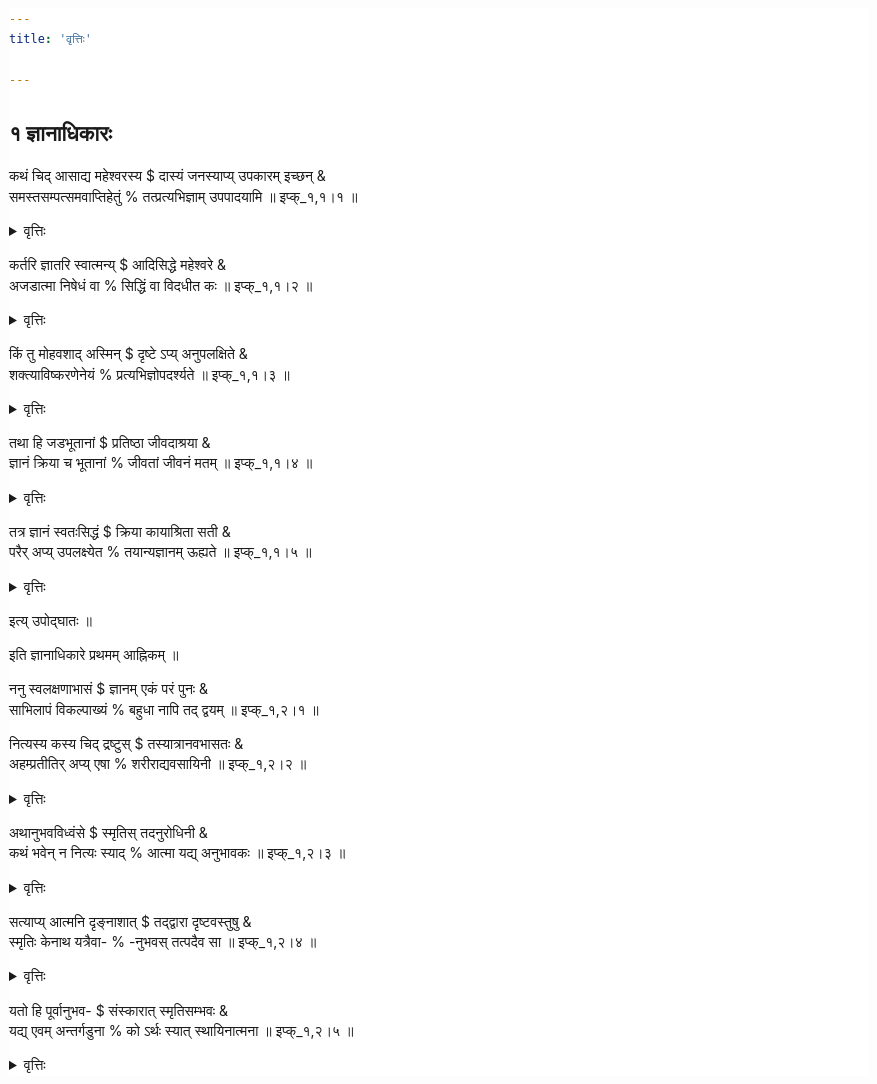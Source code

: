 ```yaml
---
title: 'वृत्तिः'

---
```


## १ ज्ञानाधिकारः  
  
कथं चिद् आसाद्य महेश्वरस्य  $ दास्यं जनस्याप्य् उपकारम् इच्छन्  &  
समस्तसम्पत्समवाप्तिहेतुं  % तत्प्रत्यभिज्ञाम् उपपादयामि  ॥ इप्क्_१,१।१ ॥  
  
<details><summary>वृत्तिः</summary></details>
  
कर्तरि ज्ञातरि स्वात्मन्य्  $ आदिसिद्धे महेश्वरे   &  
अजडात्मा निषेधं वा  % सिद्धिं वा विदधीत कः  ॥ इप्क्_१,१।२ ॥  
  
<details><summary>वृत्तिः</summary></details>
  
किं तु मोहवशाद् अस्मिन्  $ दृष्टे ऽप्य् अनुपलक्षिते  &  
शक्त्याविष्करणेनेयं  % प्रत्यभिज्ञोपदर्श्यते  ॥ इप्क्_१,१।३ ॥  
  
<details><summary>वृत्तिः</summary></details>
  
तथा हि जडभूतानां  $ प्रतिष्ठा जीवदाश्रया  &  
ज्ञानं क्रिया च भूतानां  % जीवतां जीवनं मतम्  ॥ इप्क्_१,१।४ ॥  
  
<details><summary>वृत्तिः</summary></details>
  
तत्र ज्ञानं स्वतःसिद्धं  $ क्रिया कायाश्रिता सती   &  
परैर् अप्य् उपलक्ष्येत  % तयान्यज्ञानम् ऊह्यते  ॥ इप्क्_१,१।५ ॥  
  
<details><summary>वृत्तिः</summary></details>
  
इत्य् उपोद्घातः ॥  
  
इति ज्ञानाधिकारे प्रथमम् आह्निकम् ॥  

ननु स्वलक्षणाभासं  $ ज्ञानम् एकं परं पुनः  &  
साभिलापं विकल्पाख्यं  % बहुधा नापि तद् द्वयम्  ॥ इप्क्_१,२।१ ॥  
  
नित्यस्य कस्य चिद् द्रष्टुस्  $ तस्यात्रानवभासतः  &  
अहम्प्रतीतिर् अप्य् एषा  % शरीराद्यवसायिनी  ॥ इप्क्_१,२।२ ॥  
  
<details><summary>वृत्तिः</summary></details>
  
अथानुभवविध्वंसे  $ स्मृतिस् तदनुरोधिनी  &  
कथं भवेन् न नित्यः स्याद्  % आत्मा यद्य् अनुभावकः  ॥ इप्क्_१,२।३ ॥  
  
<details><summary>वृत्तिः</summary></details>
  
सत्याप्य् आत्मनि दृङ्नाशात्  $ तद्द्वारा दृष्टवस्तुषु  &  
स्मृतिः केनाथ यत्रैवा-  % -नुभवस् तत्पदैव सा  ॥ इप्क्_१,२।४ ॥  
  
<details><summary>वृत्तिः</summary></details>
  
यतो हि पूर्वानुभव-  $ संस्कारात् स्मृतिसम्भवः  &  
यद्य् एवम् अन्तर्गडुना  % को ऽर्थः स्यात् स्थायिनात्मना  ॥ इप्क्_१,२।५ ॥  
  
<details><summary>वृत्तिः</summary></details>
  